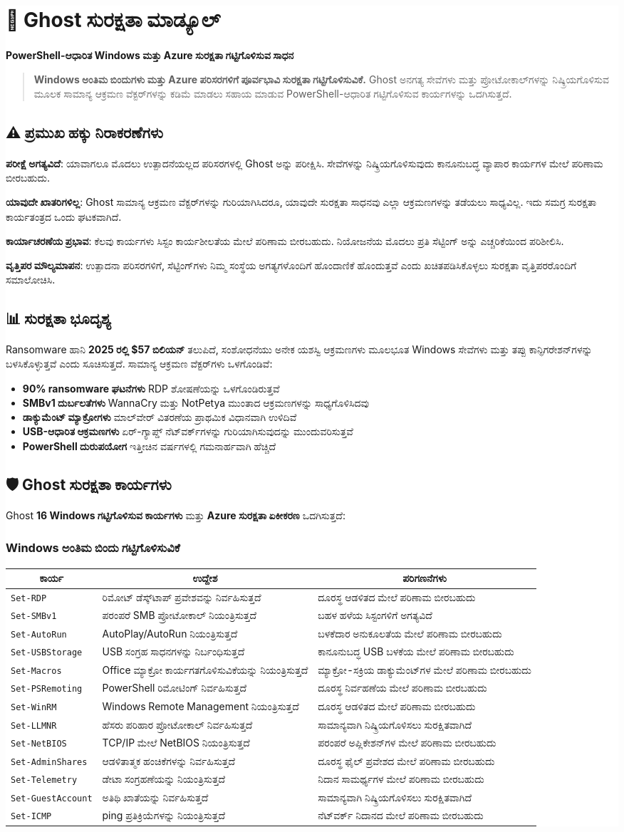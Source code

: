 # 👻 Ghost ಸುರಕ್ಷತಾ ಮಾಡ್ಯೂಲ್
**PowerShell-ಆಧಾರಿತ Windows ಮತ್ತು Azure ಸುರಕ್ಷತಾ ಗಟ್ಟಿಗೊಳಿಸುವ ಸಾಧನ**

> **Windows ಅಂತಿಮ ಬಿಂದುಗಳು ಮತ್ತು Azure ಪರಿಸರಗಳಿಗೆ ಪೂರ್ವಭಾವಿ ಸುರಕ್ಷತಾ ಗಟ್ಟಿಗೊಳಿಸುವಿಕೆ.** Ghost ಅನಗತ್ಯ ಸೇವೆಗಳು ಮತ್ತು ಪ್ರೋಟೋಕಾಲ್‌ಗಳನ್ನು ನಿಷ್ಕ್ರಿಯಗೊಳಿಸುವ ಮೂಲಕ ಸಾಮಾನ್ಯ ಆಕ್ರಮಣ ವೆಕ್ಟರ್‌ಗಳನ್ನು ಕಡಿಮೆ ಮಾಡಲು ಸಹಾಯ ಮಾಡುವ PowerShell-ಆಧಾರಿತ ಗಟ್ಟಿಗೊಳಿಸುವ ಕಾರ್ಯಗಳನ್ನು ಒದಗಿಸುತ್ತದೆ.

## ⚠️ ಪ್ರಮುಖ ಹಕ್ಕು ನಿರಾಕರಣೆಗಳು

**ಪರೀಕ್ಷೆ ಅಗತ್ಯವಿದೆ**: ಯಾವಾಗಲೂ ಮೊದಲು ಉತ್ಪಾದನೆಯಲ್ಲದ ಪರಿಸರಗಳಲ್ಲಿ Ghost ಅನ್ನು ಪರೀಕ್ಷಿಸಿ. ಸೇವೆಗಳನ್ನು ನಿಷ್ಕ್ರಿಯಗೊಳಿಸುವುದು ಕಾನೂನುಬದ್ಧ ವ್ಯಾಪಾರ ಕಾರ್ಯಗಳ ಮೇಲೆ ಪರಿಣಾಮ ಬೀರಬಹುದು.

**ಯಾವುದೇ ಖಾತರಿಗಳಿಲ್ಲ**: Ghost ಸಾಮಾನ್ಯ ಆಕ್ರಮಣ ವೆಕ್ಟರ್‌ಗಳನ್ನು ಗುರಿಯಾಗಿಸಿದರೂ, ಯಾವುದೇ ಸುರಕ್ಷತಾ ಸಾಧನವು ಎಲ್ಲಾ ಆಕ್ರಮಣಗಳನ್ನು ತಡೆಯಲು ಸಾಧ್ಯವಿಲ್ಲ. ಇದು ಸಮಗ್ರ ಸುರಕ್ಷತಾ ಕಾರ್ಯತಂತ್ರದ ಒಂದು ಘಟಕವಾಗಿದೆ.

**ಕಾರ್ಯಾಚರಣೆಯ ಪ್ರಭಾವ**: ಕೆಲವು ಕಾರ್ಯಗಳು ಸಿಸ್ಟಂ ಕಾರ್ಯಶೀಲತೆಯ ಮೇಲೆ ಪರಿಣಾಮ ಬೀರಬಹುದು. ನಿಯೋಜನೆಯ ಮೊದಲು ಪ್ರತಿ ಸೆಟ್ಟಿಂಗ್ ಅನ್ನು ಎಚ್ಚರಿಕೆಯಿಂದ ಪರಿಶೀಲಿಸಿ.

**ವೃತ್ತಿಪರ ಮೌಲ್ಯಮಾಪನ**: ಉತ್ಪಾದನಾ ಪರಿಸರಗಳಿಗೆ, ಸೆಟ್ಟಿಂಗ್‌ಗಳು ನಿಮ್ಮ ಸಂಸ್ಥೆಯ ಅಗತ್ಯಗಳೊಂದಿಗೆ ಹೊಂದಾಣಿಕೆ ಹೊಂದುತ್ತವೆ ಎಂದು ಖಚಿತಪಡಿಸಿಕೊಳ್ಳಲು ಸುರಕ್ಷತಾ ವೃತ್ತಿಪರರೊಂದಿಗೆ ಸಮಾಲೋಚಿಸಿ.

## 📊 ಸುರಕ್ಷತಾ ಭೂದೃಶ್ಯ

Ransomware ಹಾನಿ **2025 ರಲ್ಲಿ $57 ಬಿಲಿಯನ್** ತಲುಪಿದೆ, ಸಂಶೋಧನೆಯು ಅನೇಕ ಯಶಸ್ವಿ ಆಕ್ರಮಣಗಳು ಮೂಲಭೂತ Windows ಸೇವೆಗಳು ಮತ್ತು ತಪ್ಪು ಕಾನ್ಫಿಗರೇಶನ್‌ಗಳನ್ನು ಬಳಸಿಕೊಳ್ಳುತ್ತವೆ ಎಂದು ಸೂಚಿಸುತ್ತದೆ. ಸಾಮಾನ್ಯ ಆಕ್ರಮಣ ವೆಕ್ಟರ್‌ಗಳು ಒಳಗೊಂಡಿವೆ:

- **90% ransomware ಘಟನೆಗಳು** RDP ಶೋಷಣೆಯನ್ನು ಒಳಗೊಂಡಿರುತ್ತವೆ
- **SMBv1 ದುರ್ಬಲತೆಗಳು** WannaCry ಮತ್ತು NotPetya ಮುಂತಾದ ಆಕ್ರಮಣಗಳನ್ನು ಸಾಧ್ಯಗೊಳಿಸಿದವು
- **ಡಾಕ್ಯುಮೆಂಟ್ ಮ್ಯಾಕ್ರೋಗಳು** ಮಾಲ್‌ವೇರ್ ವಿತರಣೆಯ ಪ್ರಾಥಮಿಕ ವಿಧಾನವಾಗಿ ಉಳಿದಿವೆ
- **USB-ಆಧಾರಿತ ಆಕ್ರಮಣಗಳು** ಏರ್-ಗ್ಯಾಪ್ಡ್ ನೆಟ್‌ವರ್ಕ್‌ಗಳನ್ನು ಗುರಿಯಾಗಿಸುವುದನ್ನು ಮುಂದುವರಿಸುತ್ತವೆ
- **PowerShell ದುರುಪಯೋಗ** ಇತ್ತೀಚಿನ ವರ್ಷಗಳಲ್ಲಿ ಗಮನಾರ್ಹವಾಗಿ ಹೆಚ್ಚಿದೆ

## 🛡️ Ghost ಸುರಕ್ಷತಾ ಕಾರ್ಯಗಳು

Ghost **16 Windows ಗಟ್ಟಿಗೊಳಿಸುವ ಕಾರ್ಯಗಳು** ಮತ್ತು **Azure ಸುರಕ್ಷತಾ ಏಕೀಕರಣ** ಒದಗಿಸುತ್ತದೆ:

### Windows ಅಂತಿಮ ಬಿಂದು ಗಟ್ಟಿಗೊಳಿಸುವಿಕೆ

| ಕಾರ್ಯ | ಉದ್ದೇಶ | ಪರಿಗಣನೆಗಳು |
|----------|---------|----------------|
| `Set-RDP` | ರಿಮೋಟ್ ಡೆಸ್ಕ್‌ಟಾಪ್ ಪ್ರವೇಶವನ್ನು ನಿರ್ವಹಿಸುತ್ತದೆ | ದೂರಸ್ಥ ಆಡಳಿತದ ಮೇಲೆ ಪರಿಣಾಮ ಬೀರಬಹುದು |
| `Set-SMBv1` | ಪರಂಪರೆ SMB ಪ್ರೋಟೋಕಾಲ್ ನಿಯಂತ್ರಿಸುತ್ತದೆ | ಬಹಳ ಹಳೆಯ ಸಿಸ್ಟಂಗಳಿಗೆ ಅಗತ್ಯವಿದೆ |
| `Set-AutoRun` | AutoPlay/AutoRun ನಿಯಂತ್ರಿಸುತ್ತದೆ | ಬಳಕೆದಾರ ಅನುಕೂಲತೆಯ ಮೇಲೆ ಪರಿಣಾಮ ಬೀರಬಹುದು |
| `Set-USBStorage` | USB ಸಂಗ್ರಹ ಸಾಧನಗಳನ್ನು ನಿರ್ಬಂಧಿಸುತ್ತದೆ | ಕಾನೂನುಬದ್ಧ USB ಬಳಕೆಯ ಮೇಲೆ ಪರಿಣಾಮ ಬೀರಬಹುದು |
| `Set-Macros` | Office ಮ್ಯಾಕ್ರೋ ಕಾರ್ಯಗತಗೊಳಿಸುವಿಕೆಯನ್ನು ನಿಯಂತ್ರಿಸುತ್ತದೆ | ಮ್ಯಾಕ್ರೋ-ಸಕ್ರಿಯ ಡಾಕ್ಯುಮೆಂಟ್‌ಗಳ ಮೇಲೆ ಪರಿಣಾಮ ಬೀರಬಹುದು |
| `Set-PSRemoting` | PowerShell ರಿಮೋಟಿಂಗ್ ನಿರ್ವಹಿಸುತ್ತದೆ | ದೂರಸ್ಥ ನಿರ್ವಹಣೆಯ ಮೇಲೆ ಪರಿಣಾಮ ಬೀರಬಹುದು |
| `Set-WinRM` | Windows Remote Management ನಿಯಂತ್ರಿಸುತ್ತದೆ | ದೂರಸ್ಥ ಆಡಳಿತದ ಮೇಲೆ ಪರಿಣಾಮ ಬೀರಬಹುದು |
| `Set-LLMNR` | ಹೆಸರು ಪರಿಹಾರ ಪ್ರೋಟೋಕಾಲ್ ನಿರ್ವಹಿಸುತ್ತದೆ | ಸಾಮಾನ್ಯವಾಗಿ ನಿಷ್ಕ್ರಿಯಗೊಳಿಸಲು ಸುರಕ್ಷಿತವಾಗಿದೆ |
| `Set-NetBIOS` | TCP/IP ಮೇಲೆ NetBIOS ನಿಯಂತ್ರಿಸುತ್ತದೆ | ಪರಂಪರೆ ಅಪ್ಲಿಕೇಶನ್‌ಗಳ ಮೇಲೆ ಪರಿಣಾಮ ಬೀರಬಹುದು |
| `Set-AdminShares` | ಆಡಳಿತಾತ್ಮಕ ಹಂಚಿಕೆಗಳನ್ನು ನಿರ್ವಹಿಸುತ್ತದೆ | ದೂರಸ್ಥ ಫೈಲ್ ಪ್ರವೇಶದ ಮೇಲೆ ಪರಿಣಾಮ ಬೀರಬಹುದು |
| `Set-Telemetry` | ಡೇಟಾ ಸಂಗ್ರಹಣೆಯನ್ನು ನಿಯಂತ್ರಿಸುತ್ತದೆ | ನಿದಾನ ಸಾಮರ್ಥ್ಯಗಳ ಮೇಲೆ ಪರಿಣಾಮ ಬೀರಬಹುದು |
| `Set-GuestAccount` | ಅತಿಥಿ ಖಾತೆಯನ್ನು ನಿರ್ವಹಿಸುತ್ತದೆ | ಸಾಮಾನ್ಯವಾಗಿ ನಿಷ್ಕ್ರಿಯಗೊಳಿಸಲು ಸುರಕ್ಷಿತವಾಗಿದೆ |
| `Set-ICMP` | ping ಪ್ರತಿಕ್ರಿಯೆಗಳನ್ನು ನಿಯಂತ್ರಿಸುತ್ತದೆ | ನೆಟ್‌ವರ್ಕ್ ನಿದಾನದ ಮೇಲೆ ಪರಿಣಾಮ ಬೀರಬಹುದು |
